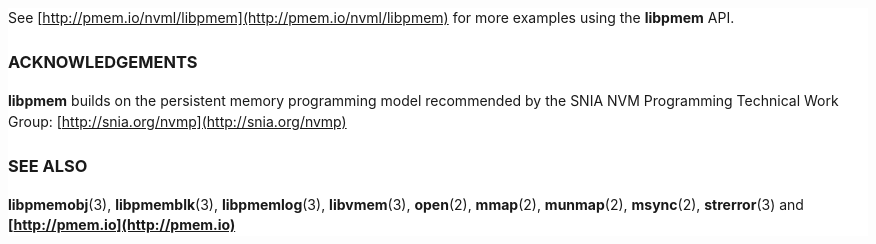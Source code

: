 See [http://pmem.io/nvml/libpmem](http://pmem.io/nvml/libpmem)
for more examples using the **libpmem** API.

### ACKNOWLEDGEMENTS ###

**libpmem** builds on the persistent memory programming model
recommended by the SNIA NVM Programming Technical Work Group:
[http://snia.org/nvmp](http://snia.org/nvmp)

### SEE ALSO ###

**libpmemobj**(3), **libpmemblk**(3), **libpmemlog**(3), **libvmem**(3),
**open**(2), **mmap**(2), **munmap**(2), **msync**(2), **strerror**(3)
and **[http://pmem.io](http://pmem.io)**
